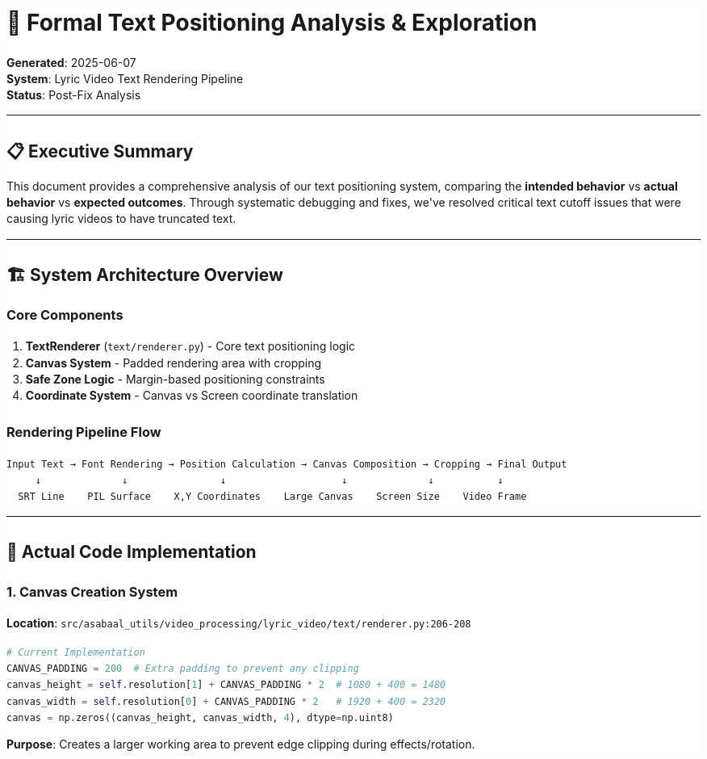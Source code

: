 # 🔬 Formal Text Positioning Analysis & Exploration

**Generated**: 2025-06-07  
**System**: Lyric Video Text Rendering Pipeline  
**Status**: Post-Fix Analysis

---

## 📋 Executive Summary

This document provides a comprehensive analysis of our text positioning system, comparing the **intended behavior** vs **actual behavior** vs **expected outcomes**. Through systematic debugging and fixes, we've resolved critical text cutoff issues that were causing lyric videos to have truncated text.

---

## 🏗️ System Architecture Overview

### Core Components

1. **TextRenderer** (`text/renderer.py`) - Core text positioning logic
2. **Canvas System** - Padded rendering area with cropping
3. **Safe Zone Logic** - Margin-based positioning constraints
4. **Coordinate System** - Canvas vs Screen coordinate translation

### Rendering Pipeline Flow

```
Input Text → Font Rendering → Position Calculation → Canvas Composition → Cropping → Final Output
     ↓              ↓                ↓                    ↓              ↓           ↓
  SRT Line    PIL Surface    X,Y Coordinates    Large Canvas    Screen Size    Video Frame
```

---

## 💾 Actual Code Implementation

### 1. Canvas Creation System

**Location**: `src/asabaal_utils/video_processing/lyric_video/text/renderer.py:206-208`

```python
# Current Implementation
CANVAS_PADDING = 200  # Extra padding to prevent any clipping
canvas_height = self.resolution[1] + CANVAS_PADDING * 2  # 1080 + 400 = 1480
canvas_width = self.resolution[0] + CANVAS_PADDING * 2   # 1920 + 400 = 2320
canvas = np.zeros((canvas_height, canvas_width, 4), dtype=np.uint8)
```

**Purpose**: Creates a larger working area to prevent edge clipping during effects/rotation.
